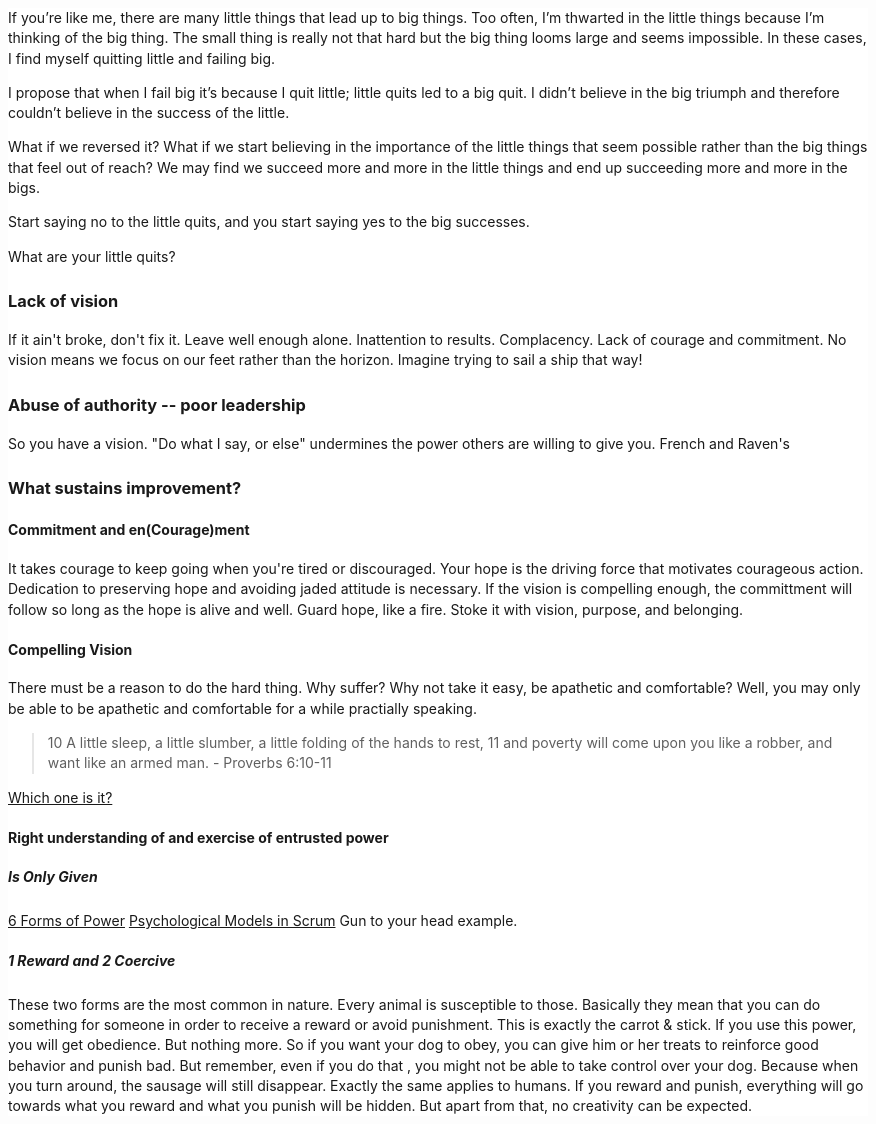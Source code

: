 If you’re like me, there are many little things that lead up to big things. Too often, I’m thwarted in the little things because I’m thinking of the big thing. The small thing is really not that hard but the big thing looms large and seems impossible. In these cases, I find myself quitting little and failing big.

I propose that when I fail big it’s because I quit little; little quits led to a big quit. I didn’t believe in the big triumph and therefore couldn’t believe in the success of the little.

What if we reversed it? What if we start believing in the importance of the little things that seem possible rather than the big things that feel out of reach? We may find we succeed more and more in the little things and end up succeeding more and more in the bigs.

Start saying no to the little quits, and you start saying yes to the big successes.

What are your little quits?

### Lack of vision
If it ain't broke, don't fix it. Leave well enough alone. Inattention to results. Complacency. Lack of courage and commitment. No vision means we focus on our feet rather than the horizon. Imagine trying to sail a ship that way!

### Abuse of authority -- poor leadership
So you have a vision. "Do what I say, or else" undermines the power others are willing to give you. French and Raven's

### What sustains improvement?

#### Commitment and en(Courage)ment
It takes courage to keep going when you're tired or discouraged. Your hope is the driving force that motivates courageous action. Dedication to preserving hope and avoiding jaded attitude is necessary. If the vision is compelling enough, the committment will follow so long as the hope is alive and well. Guard hope, like a fire. Stoke it with vision, purpose, and belonging.

#### Compelling Vision
There must be a reason to do the hard thing. Why suffer? Why not take it easy, be apathetic and comfortable? Well, you may only be able to be apathetic and comfortable for a while practially speaking. 

> 10 A little sleep, a little slumber, a little folding of the hands to rest, 11 and poverty will come upon you like a robber, and want like an armed man. - Proverbs 6:10-11

[Which one is it?](https://www.linkedin.com/pulse/which-one-jason-knight/)

#### Right understanding of and exercise of entrusted power 
##### Is Only Given
[6 Forms of Power](https://controlyourchaos.wordpress.com/2013/12/17/scrum-masters-toolkit-french-ravens-5-6-forms-of-power/)
[Psychological Models in Scrum](https://www.youtube.com/watch?v=fyDYpGCuvaA&t=1322s)
Gun to your head example.

##### 1 Reward and 2 Coercive
These two forms are the most common in nature. Every animal is susceptible to those. Basically they mean that you can do something for someone in order to receive a reward or avoid punishment. This is exactly the carrot & stick. If you use this power, you will get obedience. But nothing more. So if you want your dog to obey, you can give him or her treats to reinforce good behavior and punish bad. But remember, even if you do that , you might not be able to take control over your dog. Because when you turn around, the sausage will still disappear. Exactly the same applies to humans. If you reward and punish, everything will go towards what you reward and what you punish will be hidden. But apart from that, no creativity can be expected.
